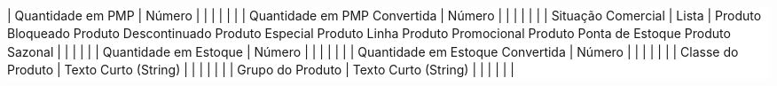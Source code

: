 |           Quantidade em PMP            |        Número        |                                                                                                                                     |                                 |                                                                                                                                                                      |                                               |                                                                                                                                                                                                                                                                                                                                                                            |
|      Quantidade em PMP Convertida      |        Número        |                                                                                                                                     |                                 |                                                                                                                                                                      |                                               |                                                                                                                                                                                                                                                                                                                                                                            |
|           Situação Comercial           |        Lista         | Produto Bloqueado Produto Descontinuado Produto Especial Produto Linha Produto Promocional Produto Ponta de Estoque Produto Sazonal |                                 |                                                                                                                                                                      |                                               |                                                                                                                                                                                                                                                                                                                                                                            |
|         Quantidade em Estoque          |        Número        |                                                                                                                                     |                                 |                                                                                                                                                                      |                                               |                                                                                                                                                                                                                                                                                                                                                                            |
|    Quantidade em Estoque Convertida    |        Número        |                                                                                                                                     |                                 |                                                                                                                                                                      |                                               |                                                                                                                                                                                                                                                                                                                                                                            |
|           Classe do Produto            | Texto Curto (String) |                                                                                                                                     |                                 |                                                                                                                                                                      |                                               |                                                                                                                                                                                                                                                                                                                                                                            |
|            Grupo do Produto            | Texto Curto (String) |                                                                                                                                     |                                 |                                                                                                                                                                      |                                               |                                                                                                                                                                                                                                                                                                                                                                            |